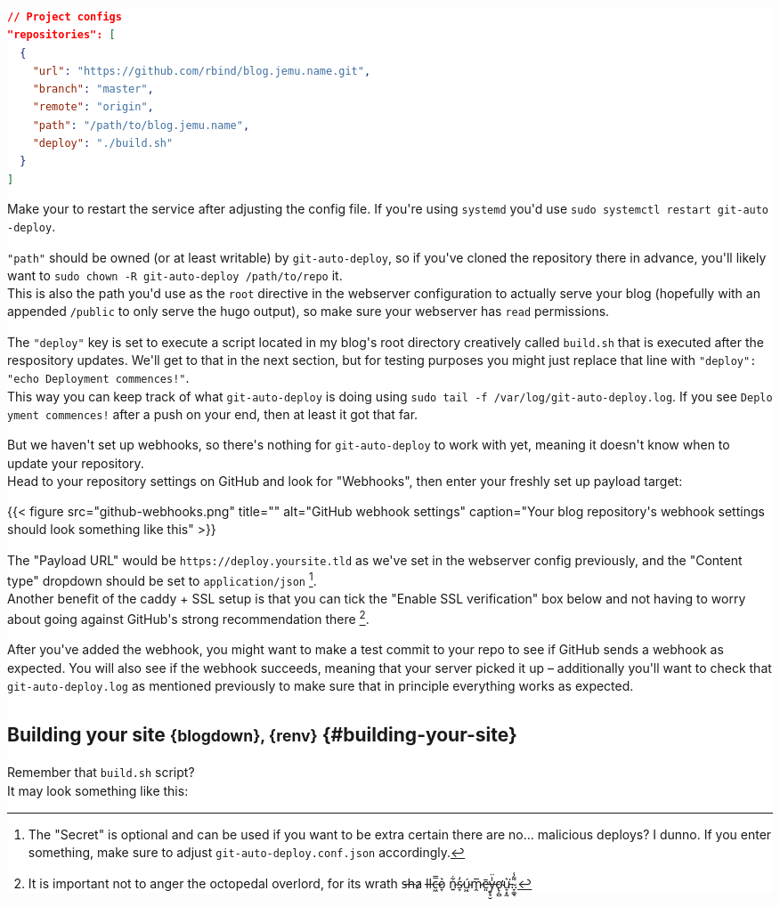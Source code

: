 ```json
// Project configs
"repositories": [
  {
    "url": "https://github.com/rbind/blog.jemu.name.git",
    "branch": "master",
    "remote": "origin",
    "path": "/path/to/blog.jemu.name",
    "deploy": "./build.sh"
  }
]
```

Make your to restart the service after adjusting the config file. If you're using `systemd` you'd use `sudo systemctl restart git-auto-deploy`.  

`"path"` should be owned (or at least writable) by `git-auto-deploy`, so if you've cloned the repository there in advance, you'll likely want to `sudo chown -R git-auto-deploy /path/to/repo` it.  
This is also the path you'd use as the `root` directive in the webserver configuration to actually serve your blog (hopefully with an appended `/public` to only serve the hugo output), so make sure your webserver has `read` permissions. 

The `"deploy"` key is set to execute a script located in my blog's root directory creatively called `build.sh` that is executed after the respository updates. We'll get to that in the next section, but for testing purposes you might just replace that line with `"deploy": "echo Deployment commences!"`.  
This way you can keep track of what `git-auto-deploy` is doing using `sudo tail -f /var/log/git-auto-deploy.log`. If you see `Deployment commences!` after a push on your end, then at least it got that far.  

But we haven't set up webhooks, so there's nothing for `git-auto-deploy` to work with yet, meaning it doesn't know when to update your repository.  
Head to your repository settings on GitHub and look for "Webhooks", then enter your freshly set up payload target:

{{< figure src="github-webhooks.png" 
title="" alt="GitHub webhook settings" 
caption="Your blog repository's webhook settings should look something like this" >}}

The "Payload URL" would be `https://deploy.yoursite.tld` as we've set in the webserver config previously, and the "Content type" dropdown should be set to `application/json` [^deploysecret].  
Another benefit of the caddy + SSL setup is that you can tick the "Enable SSL verification" box below and not having to worry about going against GitHub's strong recommendation there [^octo].

After you've added the webhook, you might want to make a test commit to your repo to see if GitHub sends a webhook as expected. You will also see if the webhook succeeds, meaning that your server picked it up – additionally you'll want to check that `git-auto-deploy.log` as mentioned previously to make sure that in principle everything works as expected.

## Building your site <small>{blogdown}, {renv}</small> {#building-your-site}

Remember that `build.sh` script?  
It may look something like this:


[blogdown]: https://bookdown.org/yihui/blogdown/
[blogging]: /2017/07/blogging-still-sucks-but-now-i-can-tolerate-it/
[blogdown-deployment]: https://bookdown.org/yihui/blogdown/deployment.html
[^1]: Does anyone actually know where the trend of enclosing R package names in `{}` came from? I've been adopting it since I first saw it used by [@hrbrmstr](https://twitter.com/hrbrmstr) on Twitter, and I'm still kind of confused by it. I like it though.
[^hosts]: ...And I am familiar with (basically) none of them, except for [DigitalOcean for their great tutorials](https://www.digitalocean.com/community/tutorials/how-to-install-r-on-ubuntu-18-04) or [Linode](https://www.linode.com/) because [Marco keeps telling me](https://atp.fm/).
[^gitea]: I know GitHub is, well… *disliked* by some, but setting up your own gitea instance would be kind of out of scope for this post. It is really easy to set up though, and that's why I recommend it to anyone who feels like trying it. And yes, you could of course just use GitLab or something.
[^caddy]: Of course you could do the same thing with `nginx` and `certbot`, but there's only so many commands I'm willing to copypaste from tutorials into a blog post on any given day.
[^deploysecret]: The "Secret" is optional and can be used if you want to be extra certain there are no… malicious deploys? I dunno. If you enter something, make sure to adjust `git-auto-deploy.conf.json` accordingly.
[^sourceinstall]: Especially for source installs. As much as I appreciate the performance benefits of all the things being implemented in C++, it does add enough time to multi-package installs to make and drink a cup of coffee.
[^octo]: It is important not to anger the octopedal overlord, for its wrath s̶h̶a̷ l̵l̶c̵͖̿o̷̞͛ n̴͍͋s̷̞̓ú̴͖m̷̭̅ẽ̵͈y̶̬̘̮̾̈ơ̴̢̦̻u̵̞͙̰͛͘͘.̴̞͚̘͌̾.